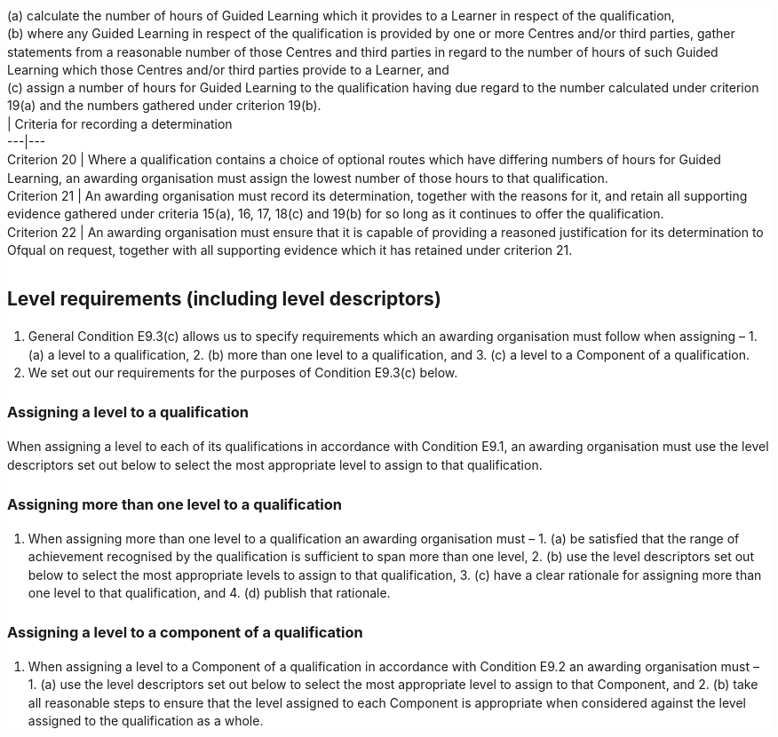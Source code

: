 (a) calculate the number of hours of Guided Learning which it provides to a
Learner in respect of the qualification,  
(b) where any Guided Learning in respect of the qualification is provided by
one or more Centres and/or third parties, gather statements from a reasonable
number of those Centres and third parties in regard to the number of hours of
such Guided Learning which those Centres and/or third parties provide to a
Learner, and  
(c) assign a number of hours for Guided Learning to the qualification having
due regard to the number calculated under criterion 19(a) and the numbers
gathered under criterion 19(b).  
| Criteria for recording a determination  
---|---  
Criterion 20 | Where a qualification contains a choice of optional routes which have differing numbers of hours for Guided Learning, an awarding organisation must assign the lowest number of those hours to that qualification.  
Criterion 21 | An awarding organisation must record its determination, together with the reasons for it, and retain all supporting evidence gathered under criteria 15(a), 16, 17, 18(c) and 19(b) for so long as it continues to offer the qualification.  
Criterion 22 | An awarding organisation must ensure that it is capable of providing a reasoned justification for its determination to Ofqual on request, together with all supporting evidence which it has retained under criterion 21.  
  
## Level requirements (including level descriptors)

  1. General Condition E9.3(c) allows us to specify requirements which an awarding organisation must follow when assigning – 
    1. (a) a level to a qualification,
    2. (b) more than one level to a qualification, and
    3. (c) a level to a Component of a qualification.
  2. We set out our requirements for the purposes of Condition E9.3(c) below.

### Assigning a level to a qualification

When assigning a level to each of its qualifications in accordance with
Condition E9.1, an awarding organisation must use the level descriptors set
out below to select the most appropriate level to assign to that
qualification.

### Assigning more than one level to a qualification

  1. When assigning more than one level to a qualification an awarding organisation must – 
    1. (a) be satisfied that the range of achievement recognised by the qualification is sufficient to span more than one level,
    2. (b) use the level descriptors set out below to select the most appropriate levels to assign to that qualification,
    3. (c) have a clear rationale for assigning more than one level to that qualification, and
    4. (d) publish that rationale.

### Assigning a level to a component of a qualification

  1. When assigning a level to a Component of a qualification in accordance with Condition E9.2 an awarding organisation must – 
    1. (a) use the level descriptors set out below to select the most appropriate level to assign to that Component, and
    2. (b) take all reasonable steps to ensure that the level assigned to each Component is appropriate when considered against the level assigned to the qualification as a whole.
